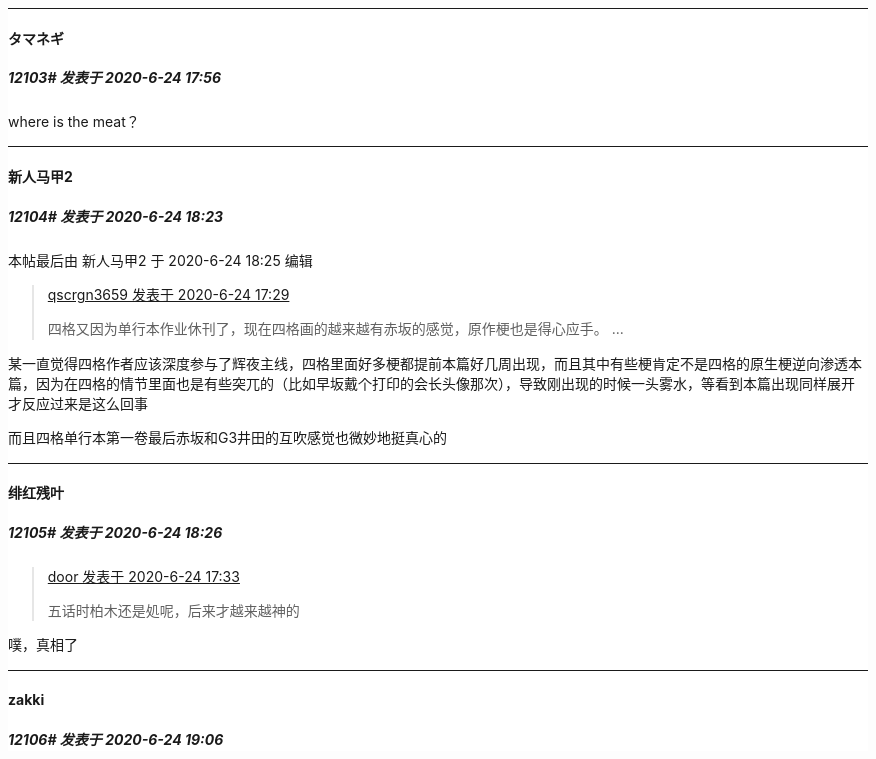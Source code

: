 -----

####  タマネギ  
##### 12103#       发表于 2020-6-24 17:56




where is the meat？







-----

####  新人马甲2  
##### 12104#       发表于 2020-6-24 18:23



 本帖最后由 新人马甲2 于 2020-6-24 18:25 编辑 
<blockquote><a href="httphttps://bbs.saraba1st.com/2b/forum.php?mod=redirect&amp;goto=findpost&amp;pid=47936814&amp;ptid=1485855" target="_blank">qscrgn3659 发表于 2020-6-24 17:29</a>

四格又因为单行本作业休刊了，现在四格画的越来越有赤坂的感觉，原作梗也是得心应手。 ...</blockquote>
某一直觉得四格作者应该深度参与了辉夜主线，四格里面好多梗都提前本篇好几周出现，而且其中有些梗肯定不是四格的原生梗逆向渗透本篇，因为在四格的情节里面也是有些突兀的（比如早坂戴个打印的会长头像那次），导致刚出现的时候一头雾水，等看到本篇出现同样展开才反应过来是这么回事


而且四格单行本第一卷最后赤坂和G3井田的互吹感觉也微妙地挺真心的







-----

####  绯红残叶  
##### 12105#       发表于 2020-6-24 18:26



<blockquote><a href="httphttps://bbs.saraba1st.com/2b/forum.php?mod=redirect&amp;goto=findpost&amp;pid=47936878&amp;ptid=1485855" target="_blank">door 发表于 2020-6-24 17:33</a>

五话时柏木还是処呢，后来才越来越神的</blockquote>
噗，真相了







-----

####  zakki  
##### 12106#       发表于 2020-6-24 19:06


